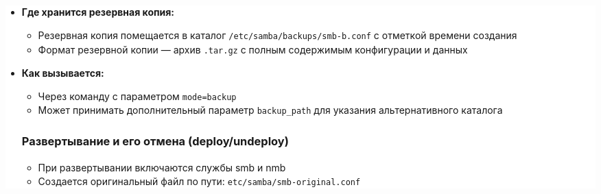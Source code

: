 - **Где хранится резервная копия:**
  - Резервная копия помещается в каталог `/etc/samba/backups/smb-b.conf` с отметкой времени создания
  - Формат резервной копии — архив `.tar.gz` с полным содержимым конфигурации и данных

- **Как вызывается:**
  - Через команду с параметром `mode=backup`
  - Может принимать дополнительный параметр `backup_path` для указания альтернативного каталога

  ### Развертывание и его отмена (deploy/undeploy)

  - При развертывании включаются службы smb и nmb
  - Создается оригинальный файл по пути: `etc/samba/smb-original.conf`